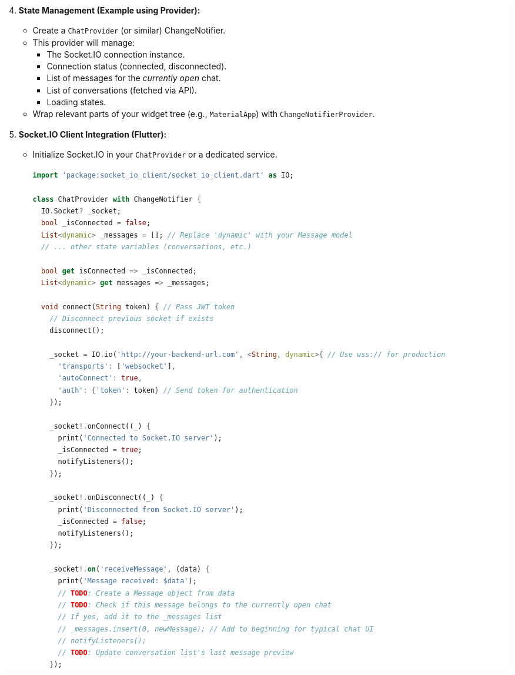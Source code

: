 4.  **State Management (Example using Provider):**
    *   Create a `ChatProvider` (or similar) ChangeNotifier.
    *   This provider will manage:
        *   The Socket.IO connection instance.
        *   Connection status (connected, disconnected).
        *   List of messages for the *currently open* chat.
        *   List of conversations (fetched via API).
        *   Loading states.
    *   Wrap relevant parts of your widget tree (e.g., `MaterialApp`) with `ChangeNotifierProvider`.

5.  **Socket.IO Client Integration (Flutter):**
    *   Initialize Socket.IO in your `ChatProvider` or a dedicated service.
        ```dart
        import 'package:socket_io_client/socket_io_client.dart' as IO;

        class ChatProvider with ChangeNotifier {
          IO.Socket? _socket;
          bool _isConnected = false;
          List<dynamic> _messages = []; // Replace 'dynamic' with your Message model
          // ... other state variables (conversations, etc.)

          bool get isConnected => _isConnected;
          List<dynamic> get messages => _messages;

          void connect(String token) { // Pass JWT token
            // Disconnect previous socket if exists
            disconnect();

            _socket = IO.io('http://your-backend-url.com', <String, dynamic>{ // Use wss:// for production
              'transports': ['websocket'],
              'autoConnect': true,
              'auth': {'token': token} // Send token for authentication
            });

            _socket!.onConnect((_) {
              print('Connected to Socket.IO server');
              _isConnected = true;
              notifyListeners();
            });

            _socket!.onDisconnect((_) {
              print('Disconnected from Socket.IO server');
              _isConnected = false;
              notifyListeners();
            });

            _socket!.on('receiveMessage', (data) {
              print('Message received: $data');
              // TODO: Create a Message object from data
              // TODO: Check if this message belongs to the currently open chat
              // If yes, add it to the _messages list
              // _messages.insert(0, newMessage); // Add to beginning for typical chat UI
              // notifyListeners();
              // TODO: Update conversation list's last message preview
            });
